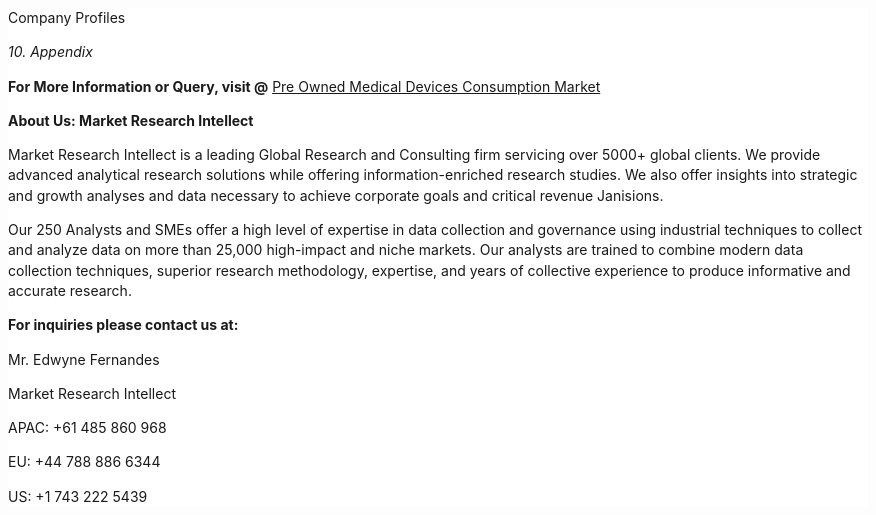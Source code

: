 Company Profiles</span></em></p><p><em><span class="font-[700]">10. Appendix</span></em></p><p><span class="font-[700]"><strong>For More Information or Query, visit&nbsp;@</strong>&nbsp;</span><span class="font-[700]"><a href="https://www.marketresearchintellect.com/product/global-pre-owned-medical-devices-consumption-market-size-and-forecast/?utm_source=Linkedin&utm_medium=808" target="_blank" data-tracking-control-name="article-ssr-frontend-pulse_little-text-block" data-tracking-will-navigate="" data-test-link="">Pre Owned Medical Devices Consumption Market</a></span></p><p><strong><span class="font-[700]">About Us: Market Research Intellect</span></strong></p><p><span class="">Market Research Intellect is a leading Global Research and Consulting firm servicing over 5000+ global clients. We provide advanced analytical research solutions while offering information-enriched research studies.&nbsp;</span>We also offer insights into strategic and growth analyses and data necessary to achieve corporate goals and critical revenue Janisions.</p><p><span class="">Our 250 Analysts and SMEs offer a high level of expertise in data collection and governance using industrial techniques to collect and analyze data on more than 25,000 high-impact and niche markets. Our analysts are trained to combine modern data collection techniques, superior research methodology, expertise, and years of collective experience to produce informative and accurate research.</span></p><p><strong>For inquiries please contact us at:</strong></p><p>Mr. Edwyne Fernandes</p><p>Market Research Intellect</p><p>APAC: +61 485 860 968</p><p>EU: +44 788 886 6344</p><p>US: +1 743 222 5439</p>
